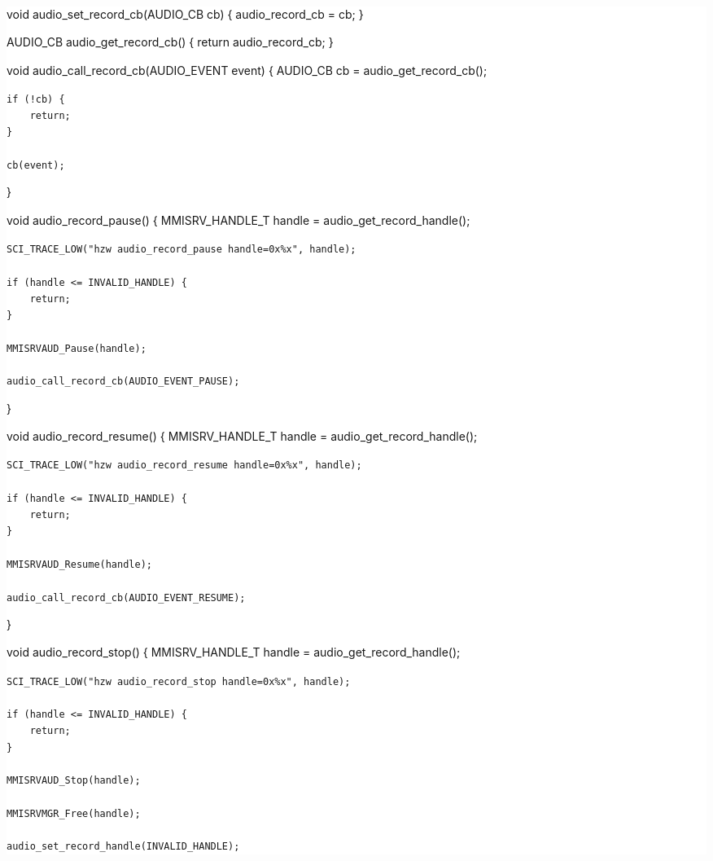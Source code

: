 void audio_set_record_cb(AUDIO_CB cb) {
	audio_record_cb = cb;
}

AUDIO_CB audio_get_record_cb() {
	return audio_record_cb;
}

void audio_call_record_cb(AUDIO_EVENT event) {
	AUDIO_CB cb = audio_get_record_cb();

	if (!cb) {
		return;
	}

	cb(event);
}

void audio_record_pause() {
	MMISRV_HANDLE_T handle = audio_get_record_handle();
	
	SCI_TRACE_LOW("hzw audio_record_pause handle=0x%x", handle);

	if (handle <= INVALID_HANDLE) {
		return;
	}

	MMISRVAUD_Pause(handle);

	audio_call_record_cb(AUDIO_EVENT_PAUSE);
}

void audio_record_resume() {
	MMISRV_HANDLE_T handle = audio_get_record_handle();
	
	SCI_TRACE_LOW("hzw audio_record_resume handle=0x%x", handle);

	if (handle <= INVALID_HANDLE) {
		return;
	}

	MMISRVAUD_Resume(handle);

	audio_call_record_cb(AUDIO_EVENT_RESUME);
}

void audio_record_stop() {
	MMISRV_HANDLE_T handle = audio_get_record_handle();

	SCI_TRACE_LOW("hzw audio_record_stop handle=0x%x", handle);

	if (handle <= INVALID_HANDLE) {
		return;
	}

	MMISRVAUD_Stop(handle);

	MMISRVMGR_Free(handle);

	audio_set_record_handle(INVALID_HANDLE);
